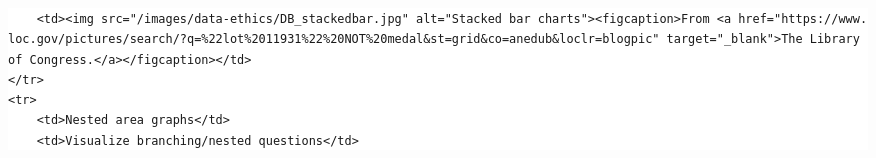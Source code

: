         <td><img src="/images/data-ethics/DB_stackedbar.jpg" alt="Stacked bar charts"><figcaption>From <a href="https://www.loc.gov/pictures/search/?q=%22lot%2011931%22%20NOT%20medal&st=grid&co=anedub&loclr=blogpic" target="_blank">The Library of Congress.</a></figcaption></td>
    </tr>
    <tr>
        <td>Nested area graphs</td>
        <td>Visualize branching/nested questions</td>